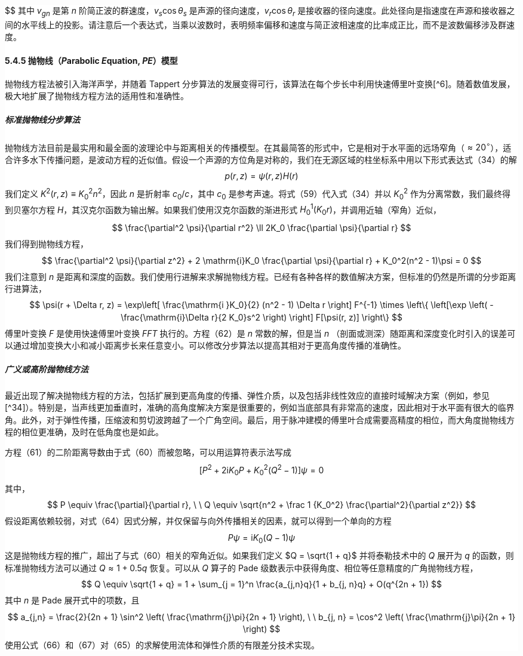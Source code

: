 $$
其中 $v_{gn}$ 是第 $n$ 阶简正波的群速度，$v_s \cos \theta_s$ 是声源的径向速度，$v_r \cos \theta_r$ 是接收器的径向速度。此处径向是指速度在声源和接收器之间的水平线上的投影。请注意后一个表达式，当乘以波数时，表明频率偏移和速度与简正波相速度的比率成正比，而不是波数偏移涉及群速度。

#### 5.4.5 抛物线（***P***arabolic ***E***quation, ***PE***）模型

抛物线方程法被引入海洋声学，并随着 Tappert 分步算法的发展变得可行，该算法在每个步长中利用快速傅里叶变换[^6]。随着数值发展，极大地扩展了抛物线方程方法的适用性和准确性。

##### 标准抛物线分步算法

抛物线方法目前是最实用和最全面的波理论中与距离相关的传播模型。在其最简答的形式中，它是相对于水平面的远场窄角（$\approx 20^\circ$），适合许多水下传播问题，是波动方程的近似值。假设一个声源的方位角是对称的，我们在无源区域的柱坐标系中用以下形式表达式（34）的解
$$
p(r, z) = \psi(r, z)H(r)
$$
我们定义 $K^2(r,z) \equiv K_0^2n^2$，因此 $n$ 是折射率 $c_0/c$，其中 $c_0$ 是参考声速。将式（59）代入式（34）并以 $K_0^2$ 作为分离常数，我们最终得到贝塞尔方程 $H$，其汉克尔函数为输出解。如果我们使用汉克尔函数的渐进形式 $H_0^1(K_0r)$，并调用近轴（窄角）近似，
$$
\frac{\partial^2 \psi}{\partial r^2} \ll 2K_0 \frac{\partial \psi}{\partial r}
$$
我们得到抛物线方程，
$$
\frac{\partial^2 \psi}{\partial z^2} + 2 \mathrm{i}K_0 \frac{\partial \psi}{\partial r} + K_0^2(n^2 - 1)\psi = 0
$$
我们注意到 $n$ 是距离和深度的函数。我们使用行进解来求解抛物线方程。已经有各种各样的数值解决方案，但标准的仍然是所谓的分步距离行进算法，
$$
\psi(r + \Delta r, z) = \exp\left[ \frac{\mathrm{i }K_0}{2} (n^2 - 1) \Delta r \right] F^{-1} \times \left\{ \left[\exp \left( - \frac{\mathrm{i}\Delta r}{2 K_0}s^2 \right) \right] F[\psi(r, z)] \right\}
$$
傅里叶变换 $F$ 是使用快速傅里叶变换 $FFT$ 执行的。方程（62）是 $n$ 常数的解，但是当 $n$ （剖面或测深）随距离和深度变化时引入的误差可以通过增加变换大小和减小距离步长来任意变小。可以修改分步算法以提高其相对于更高角度传播的准确性。

##### 广义或高阶抛物线方法

最近出现了解决抛物线方程的方法，包括扩展到更高角度的传播、弹性介质，以及包括非线性效应的直接时域解决方案（例如，参见[^34]）。特别是，当声线更加垂直时，准确的高角度解决方案是很重要的，例如当底部具有非常高的速度，因此相对于水平面有很大的临界角。此外，对于弹性传播，压缩波和剪切波跨越了一个广角空间。最后，用于脉冲建模的傅里叶合成需要高精度的相位，而大角度抛物线方程的相位更准确，及时在低角度也是如此。

方程（61）的二阶距离导数由于式（60）而被忽略，可以用运算符表示法写成
$$
[P^2 + 2 \mathrm{i}K_0 P + K_0^2 (Q^2 - 1)] \psi = 0
$$
其中，
$$
P \equiv \frac{\partial}{\partial r}, \ \ Q \equiv \sqrt{n^2 + \frac 1 {K_0^2} \frac{\partial^2}{\partial z^2}}
$$
假设距离依赖较弱，对式（64）因式分解，并仅保留与向外传播相关的因素，就可以得到一个单向的方程
$$
P\psi = \mathrm{i}K_0(Q - 1)\psi
$$
这是抛物线方程的推广，超出了与式（60）相关的窄角近似。如果我们定义 $Q = \sqrt{1 + q}$ 并将泰勒技术中的 $Q$ 展开为 $q$ 的函数，则标准抛物线方法可以通过 $Q \approx 1 + 0.5q$ 恢复。可以从 $Q$ 算子的 Pade 级数表示中获得角度、相位等任意精度的广角抛物线方程，
$$
Q \equiv \sqrt{1 + q} = 1 + \sum_{j = 1}^n \frac{a_{j,n}q}{1 + b_{j, n}q} + O(q^{2n + 1})
$$
其中 $n$ 是 Pade 展开式中的项数，且 
$$
a_{j,n} = \frac{2}{2n + 1} \sin^2 \left( \frac{\mathrm{j}\pi}{2n + 1} \right), \ \ b_{j, n} = \cos^2 \left( \frac{\mathrm{j}\pi}{2n + 1} \right)
$$
使用公式（66）和（67）对（65）的求解使用流体和弹性介质的有限差分技术实现。
